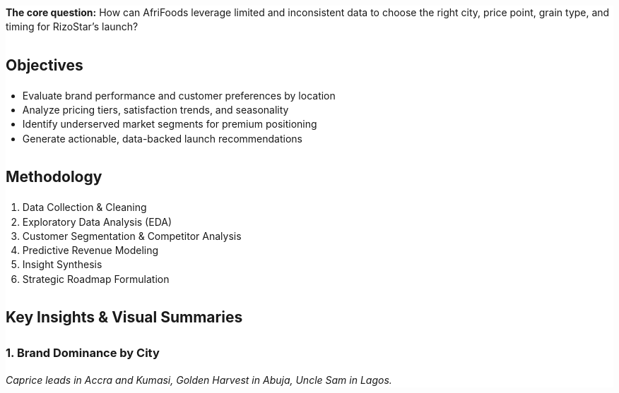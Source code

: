 **The core question:** How can AfriFoods leverage limited and inconsistent data to choose the right city, price point, grain type, and timing for RizoStar’s launch?



## Objectives

- Evaluate brand performance and customer preferences by location  
- Analyze pricing tiers, satisfaction trends, and seasonality  
- Identify underserved market segments for premium positioning  
- Generate actionable, data-backed launch recommendations



## Methodology

1. Data Collection & Cleaning  
2. Exploratory Data Analysis (EDA)  
3. Customer Segmentation & Competitor Analysis  
4. Predictive Revenue Modeling  
5. Insight Synthesis  
6. Strategic Roadmap Formulation  



## Key Insights & Visual Summaries

### 1. Brand Dominance by City  
*Caprice leads in Accra and Kumasi, Golden Harvest in Abuja, Uncle Sam in Lagos.*

<p align="center">